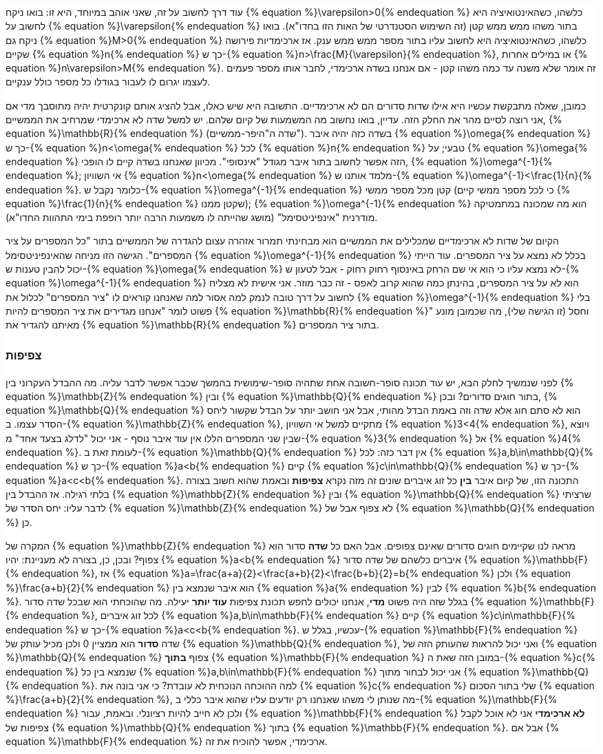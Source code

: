עוד דרך לחשוב על זה, שאני אוהב במיוחד, היא זו: בואו ניקח {% equation %}\varepsilon>0{% endequation %} כלשהו, כשהאינטואיציה היא לחשוב על {% equation %}\varepsilon{% endequation %} בתור משהו ממש ממש קטן (זה השימוש הסטנדרטי של האות הזו בחדו"א). בואו ניקח גם {% equation %}M>0{% endequation %} כלשהו, כשהאינטואיציה היא לחשוב עליו בתור מספר ממש ממש ענק. אז ארכימדיות פירושה שקיים {% equation %}n{% endequation %} כך ש-{% equation %}n>\frac{M}{\varepsilon}{% endequation %}, או במילים אחרות {% equation %}n\varepsilon>M{% endequation %}. זה אומר שלא משנה עד כמה משהו קטן - אם אנחנו בשדה ארכימדי, לחבר אותו מספר פעמים לעצמו יגרום לו לעבור בגודלו כל מספר כולל ענקיים.

כמובן, שאלה מתבקשת עכשיו היא אילו שדות סדורים הם לא ארכימדיים. התשובה היא שיש כאלו, אבל להציג אותם קונקרטית יהיה מתוסבך מדי אם אני רוצה לסיים מהר את החלק הזה. עדיין, בואו נחשוב מה המשמעות של קיום שלהם. יש למשל שדה לא ארכימדי שמרחיב את הממשיים, {% equation %}\mathbb{R}{% endequation %} (שדה ה"היפר-ממשיים"). בשדה כזה יהיה איבר {% equation %}\omega{% endequation %} כך ש-{% equation %}n<\omega{% endequation %} לכל {% equation %}n{% endequation %} טבעי; על {% equation %}\omega{% endequation %} הזה אפשר לחשוב בתור איבר מגודל "אינסופי". מכיוון שאנחנו בשדה קיים לו הופכי, {% equation %}\omega^{-1}{% endequation %}; אי השוויון {% equation %}n<\omega{% endequation %} מלמד אותנו ש-{% equation %}\omega^{-1}<\frac{1}{n}{% endequation %}. כלומר נקבל ש-{% equation %}\omega^{-1}{% endequation %} קטן מכל מספר ממשי (כי לכל מספר ממשי קיים {% equation %}\frac{1}{n}{% endequation %} שקטן ממנו); {% equation %}\omega^{-1}{% endequation %} הוא מה שמכונה במתמטיקה מודרנית "אינפיניטסימל" (מושג שהייתה לו משמעות הרבה יותר רופפת בימי התהוות החדו"א).

הקיום של שדות לא ארכימדיים שמכלילים את הממשיים הוא מבחינתי תמרור אזהרה עצום להגדרה של הממשיים בתור "כל המספרים על ציר המספרים". הגישה הזו מניחה שהאינפיניטסימל {% equation %}\omega^{-1}{% endequation %} בכלל לא נמצא על ציר המספרים. עוד הייתי יכול להבין טענות ש-{% equation %}\omega{% endequation %} לא נמצא עליו כי הוא אי שם הרחק באינסוף רחוק רחוק - אבל לטעון ש-{% equation %}\omega^{-1}{% endequation %} הוא לא על ציר המספרים, בהינתן כמה שהוא קרוב לאפס - זה כבר מוזר. אני אישית לא מצליח לחשוב על דרך טובה לנמק למה אסור למה שאנחנו קוראים לו "ציר המספרים" לכלול את {% equation %}\omega^{-1}{% endequation %} בלי פשוט לומר "אנחנו מגדירים את ציר המספרים להיות {% equation %}\mathbb{R}{% endequation %}" וחסל (זו הגישה שלי), מה שכמובן מונע מאיתנו להגדיר את {% equation %}\mathbb{R}{% endequation %} בתור ציר המספרים.

<h3>צפיפות</h3>

לפני שנמשיך לחלק הבא, יש עוד תכונה סופר-חשובה אחת שתהיה סופר-שימושית בהמשך שכבר אפשר לדבר עליה. מה ההבדל העקרוני בין {% equation %}\mathbb{Z}{% endequation %} ובין {% equation %}\mathbb{Q}{% endequation %} בתור חוגים סדורים? ובכן, {% equation %}\mathbb{Q}{% endequation %} הוא לא סתם חוג אלא שדה וזה באמת הבדל מהותי, אבל אני חושב יותר על הבדל שקשור ליחס הסדר עצמו. ב-{% equation %}\mathbb{Z}{% endequation %}, מתקיים למשל אי השוויון {% equation %}3<4{% endequation %}, ויוצא שבין שני המספרים הללו אין עוד איבר נוסף - אני יכול "לדלג בצעד אחד" מ-{% equation %}3{% endequation %} אל {% equation %}4{% endequation %}. לעומת זאת ב-{% equation %}\mathbb{Q}{% endequation %} אין דבר כזה: לכל {% equation %}a,b\in\mathbb{Q}{% endequation %} כך ש-{% equation %}a<b{% endequation %} קיים {% equation %}c\in\mathbb{Q}{% endequation %} כך ש-{% equation %}a<c<b{% endequation %}. התכונה הזו, של קיום איבר <strong>בין</strong> כל זוג איברים שונים זה מזה נקרא <strong>צפיפות</strong> ובאמת שהוא חשוב בצורה בלתי רגילה. אז ההבדל בין {% equation %}\mathbb{Z}{% endequation %} ובין {% equation %}\mathbb{Q}{% endequation %} שרציתי לדבר עליו: יחס הסדר של {% equation %}\mathbb{Z}{% endequation %} לא צפוף אבל של {% equation %}\mathbb{Q}{% endequation %} כן.

המקרה של {% equation %}\mathbb{Z}{% endequation %} מראה לנו שקיימים חוגים סדורים שאינם צפופים. אבל האם כל <strong>שדה</strong> סדור הוא צפוף? ובכן, כן, בצורה לא מעניינת: יהיו {% equation %}a<b{% endequation %} איברים כלשהם של שדה סדור {% equation %}\mathbb{F}{% endequation %}, אז {% equation %}a=\frac{a+a}{2}<\frac{a+b}{2}<\frac{b+b}{2}=b{% endequation %} ולכן {% equation %}\frac{a+b}{2}{% endequation %} הוא איבר שנמצא בין {% equation %}a{% endequation %} לבין {% equation %}b{% endequation %}. בגלל שזה היה פשוט <strong>מדי</strong>, אנחנו יכולים לחפש תכונת צפיפות <strong>עוד יותר</strong> יעילה. מה שהוכחתי הוא שבכל שדה סדור {% equation %}\mathbb{F}{% endequation %}, לכל זוג איברים {% equation %}a,b\in\mathbb{F}{% endequation %} קיים {% equation %}c\in\mathbb{F}{% endequation %} כך ש-{% equation %}a<c<b{% endequation %}. עכשיו, בגלל ש-{% equation %}\mathbb{F}{% endequation %} שדה <strong>סדור</strong> הוא ממציין 0 ולכן מכיל עותק של {% equation %}\mathbb{Q}{% endequation %}, ואני יכול להראות שהעותק הזה של {% equation %}\mathbb{Q}{% endequation %} צפוף <strong>בתוך</strong> {% equation %}\mathbb{F}{% endequation %} במובן הזה שאת ה-{% equation %}c{% endequation %} שנמצא בין כל {% equation %}a,b\in\mathbb{F}{% endequation %} אני יכול לבחור מתוך {% equation %}\mathbb{Q}{% endequation %}. למה ההוכחה הנוכחית לא עובדת? כי אני בונה את {% equation %}c{% endequation %} שלי בתור הסכום {% equation %}\frac{a+b}{2}{% endequation %}, מה שנותן לי משהו שאנחנו רק יודעים עליו שהוא איבר כללי ב-{% equation %}\mathbb{F}{% endequation %} ולכן לא חייב להיות רציונלי. ובאמת, עבור {% equation %}\mathbb{F}{% endequation %} <strong>לא ארכימדי</strong> אני לא אוכל לקבל צפיפות של {% equation %}\mathbb{Q}{% endequation %} בתוך {% equation %}\mathbb{F}{% endequation %}. אבל אם {% equation %}\mathbb{F}{% endequation %} ארכימדי, אפשר להוכיח את זה.
